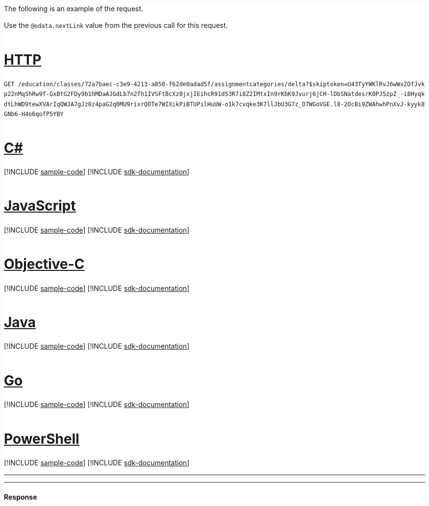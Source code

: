 The following is an example of the request.

Use the `@odata.nextLink` value from the previous call for this request.


# [HTTP](#tab/http)


```msgraph-interactive
GET /education/classes/72a7baec-c3e9-4213-a850-f62de0adad5f/assignmentcategories/delta?$skiptoken=U43TyYWKlRvJ6wWxZOfJvkp22nMqShRw9f-GxBtG2FDy9b1hMDaAJGdLb7n2fh1IVSFtBcXz0jxjIEihcR91dS3R7i8Z2IMtxIn9rKbK9Jvurj6jCH-lDbSNatdesrK0PJ5zpZ_-i8HyqkdtLhWD9tewXVArIqQWJA7gJz8z4paG2q0MU9rixrQOTe7WIXikPiBTUPilHuUW-o1k7cvqke3K7llJbU3G7z_O7WGoVGE.l8-2OcBi9ZWAhwhPnXvJ-kyyk8GNb6-H4o6qofP5YBY
```
# [C#](#tab/csharp)
[!INCLUDE [sample-code](../includes/snippets/csharp/get-classcategories-delta-csharp-snippets.md)]
[!INCLUDE [sdk-documentation](../includes/snippets/snippets-sdk-documentation-link.md)]

# [JavaScript](#tab/javascript)
[!INCLUDE [sample-code](../includes/snippets/javascript/get-classcategories-delta-javascript-snippets.md)]
[!INCLUDE [sdk-documentation](../includes/snippets/snippets-sdk-documentation-link.md)]

# [Objective-C](#tab/objc)
[!INCLUDE [sample-code](../includes/snippets/objc/get-classcategories-delta-objc-snippets.md)]
[!INCLUDE [sdk-documentation](../includes/snippets/snippets-sdk-documentation-link.md)]

# [Java](#tab/java)
[!INCLUDE [sample-code](../includes/snippets/java/get-classcategories-delta-java-snippets.md)]
[!INCLUDE [sdk-documentation](../includes/snippets/snippets-sdk-documentation-link.md)]

# [Go](#tab/go)
[!INCLUDE [sample-code](../includes/snippets/go/get-classcategories-delta-go-snippets.md)]
[!INCLUDE [sdk-documentation](../includes/snippets/snippets-sdk-documentation-link.md)]

# [PowerShell](#tab/powershell)
[!INCLUDE [sample-code](../includes/snippets/powershell/get-classcategories-delta-powershell-snippets.md)]
[!INCLUDE [sdk-documentation](../includes/snippets/snippets-sdk-documentation-link.md)]

---

---

#### Response
